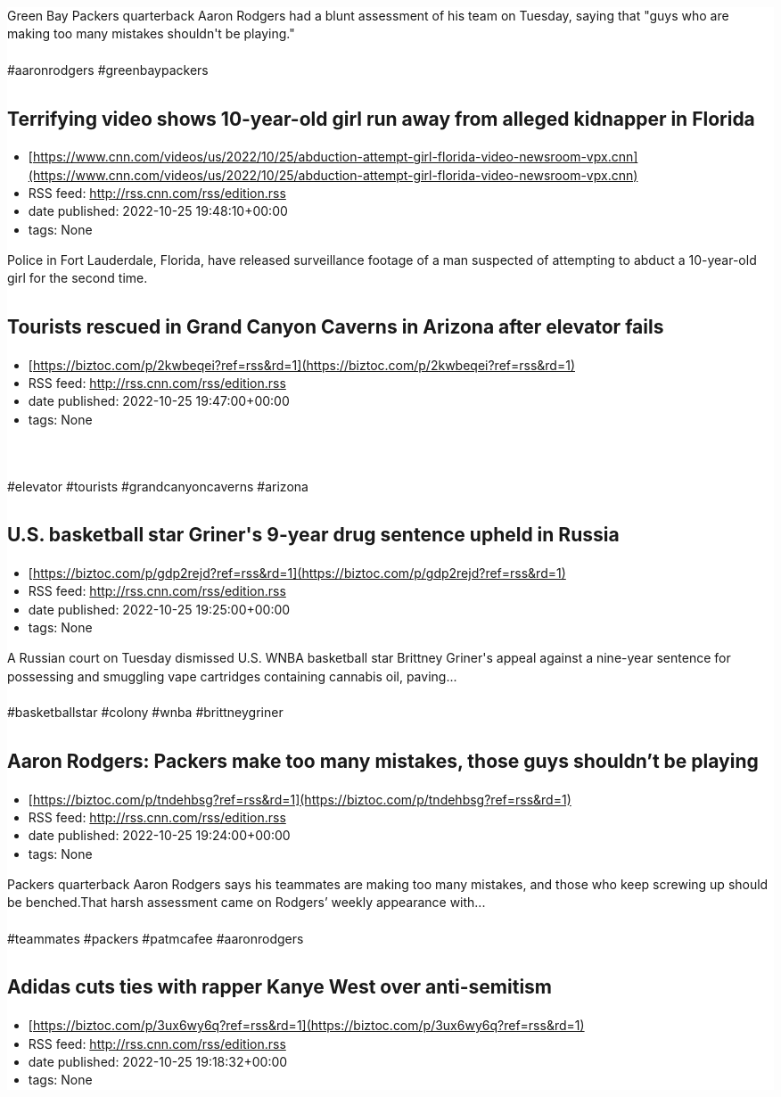 Green Bay Packers quarterback Aaron Rodgers had a blunt assessment of his team on Tuesday, saying that "guys who are making too many mistakes shouldn't be playing." <br /><br /> #aaronrodgers #greenbaypackers

## Terrifying video shows 10-year-old girl run away from alleged kidnapper in Florida
 - [https://www.cnn.com/videos/us/2022/10/25/abduction-attempt-girl-florida-video-newsroom-vpx.cnn](https://www.cnn.com/videos/us/2022/10/25/abduction-attempt-girl-florida-video-newsroom-vpx.cnn)
 - RSS feed: http://rss.cnn.com/rss/edition.rss
 - date published: 2022-10-25 19:48:10+00:00
 - tags: None

Police in Fort Lauderdale, Florida, have released surveillance footage of a man suspected of attempting to abduct a 10-year-old girl for the second time.

## Tourists rescued in Grand Canyon Caverns in Arizona after elevator fails
 - [https://biztoc.com/p/2kwbeqei?ref=rss&rd=1](https://biztoc.com/p/2kwbeqei?ref=rss&rd=1)
 - RSS feed: http://rss.cnn.com/rss/edition.rss
 - date published: 2022-10-25 19:47:00+00:00
 - tags: None

<br /><br /> #elevator #tourists #grandcanyoncaverns #arizona

## U.S. basketball star Griner's 9-year drug sentence upheld in Russia
 - [https://biztoc.com/p/gdp2rejd?ref=rss&rd=1](https://biztoc.com/p/gdp2rejd?ref=rss&rd=1)
 - RSS feed: http://rss.cnn.com/rss/edition.rss
 - date published: 2022-10-25 19:25:00+00:00
 - tags: None

A Russian court on Tuesday dismissed U.S. WNBA basketball star Brittney Griner's appeal against a nine-year sentence for possessing and smuggling vape cartridges containing cannabis oil, paving... <br /><br /> #basketballstar #colony #wnba #brittneygriner

## Aaron Rodgers: Packers make too many mistakes, those guys shouldn’t be playing
 - [https://biztoc.com/p/tndehbsg?ref=rss&rd=1](https://biztoc.com/p/tndehbsg?ref=rss&rd=1)
 - RSS feed: http://rss.cnn.com/rss/edition.rss
 - date published: 2022-10-25 19:24:00+00:00
 - tags: None

Packers quarterback Aaron Rodgers says his teammates are making too many mistakes, and those who keep screwing up should be benched.That harsh assessment came on Rodgers’ weekly appearance with... <br /><br /> #teammates #packers #patmcafee #aaronrodgers

## Adidas cuts ties with rapper Kanye West over anti-semitism
 - [https://biztoc.com/p/3ux6wy6q?ref=rss&rd=1](https://biztoc.com/p/3ux6wy6q?ref=rss&rd=1)
 - RSS feed: http://rss.cnn.com/rss/edition.rss
 - date published: 2022-10-25 19:18:32+00:00
 - tags: None
